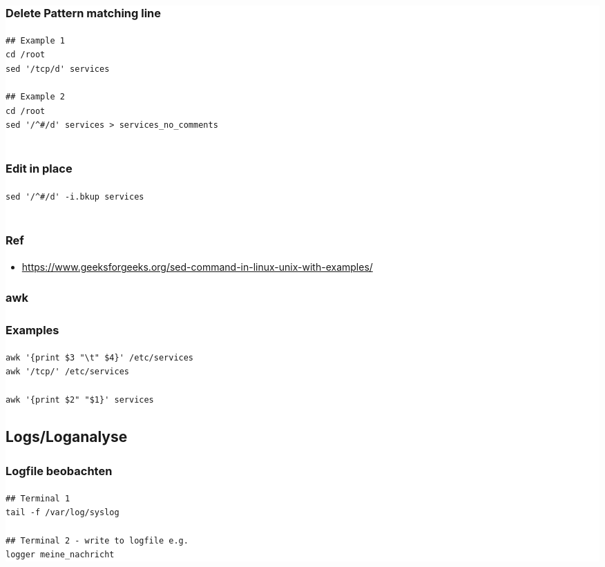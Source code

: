 

### Delete Pattern matching line 

```
## Example 1
cd /root
sed '/tcp/d' services

## Example 2 
cd /root
sed '/^#/d' services > services_no_comments


```


### Edit in place 

```
sed '/^#/d' -i.bkup services


```

### Ref

  * https://www.geeksforgeeks.org/sed-command-in-linux-unix-with-examples/

<div class="page-break"></div>

### awk


### Examples

```
awk '{print $3 "\t" $4}' /etc/services 
awk '/tcp/' /etc/services 

awk '{print $2" "$1}' services
```




<div class="page-break"></div>

## Logs/Loganalyse

### Logfile beobachten


```
## Terminal 1 
tail -f /var/log/syslog 

## Terminal 2 - write to logfile e.g. 
logger meine_nachricht 

```
